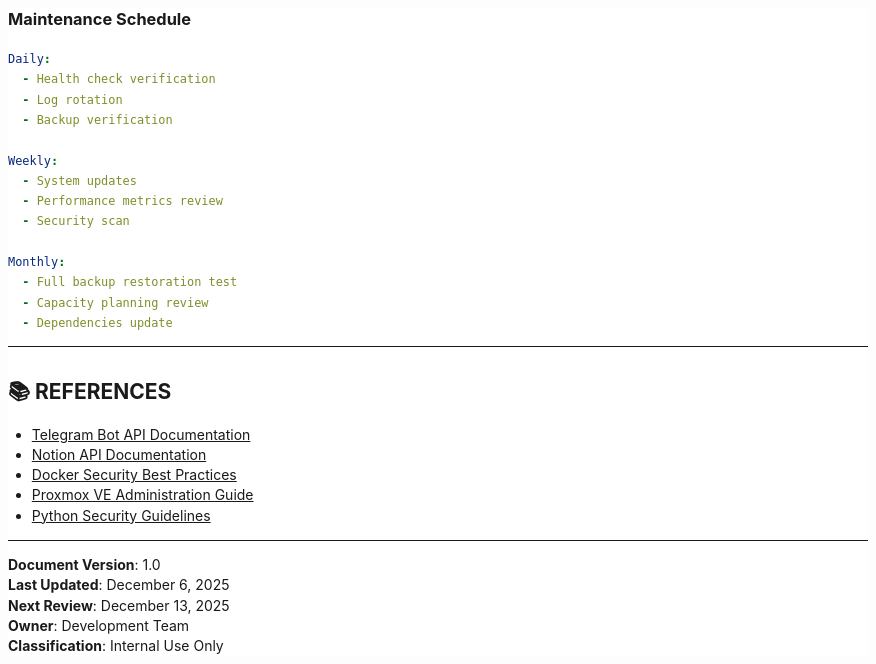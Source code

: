 ### Maintenance Schedule

```yaml
Daily:
  - Health check verification
  - Log rotation
  - Backup verification

Weekly:
  - System updates
  - Performance metrics review
  - Security scan

Monthly:
  - Full backup restoration test
  - Capacity planning review
  - Dependencies update
```

---

## 📚 REFERENCES

- [Telegram Bot API Documentation](https://core.telegram.org/bots/api)
- [Notion API Documentation](https://developers.notion.com/)
- [Docker Security Best Practices](https://docs.docker.com/engine/security/)
- [Proxmox VE Administration Guide](https://pve.proxmox.com/pve-docs/)
- [Python Security Guidelines](https://python-security.readthedocs.io/)

---

**Document Version**: 1.0  
**Last Updated**: December 6, 2025  
**Next Review**: December 13, 2025  
**Owner**: Development Team  
**Classification**: Internal Use Only